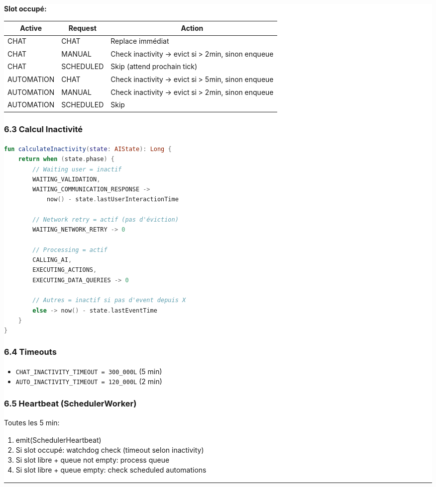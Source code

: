 **Slot occupé:**

| Active | Request | Action |
|--------|---------|--------|
| CHAT | CHAT | Replace immédiat |
| CHAT | MANUAL | Check inactivity → evict si > 2min, sinon enqueue |
| CHAT | SCHEDULED | Skip (attend prochain tick) |
| AUTOMATION | CHAT | Check inactivity → evict si > 5min, sinon enqueue |
| AUTOMATION | MANUAL | Check inactivity → evict si > 2min, sinon enqueue |
| AUTOMATION | SCHEDULED | Skip |

### 6.3 Calcul Inactivité

```kotlin
fun calculateInactivity(state: AIState): Long {
    return when (state.phase) {
        // Waiting user = inactif
        WAITING_VALIDATION,
        WAITING_COMMUNICATION_RESPONSE ->
            now() - state.lastUserInteractionTime

        // Network retry = actif (pas d'éviction)
        WAITING_NETWORK_RETRY -> 0

        // Processing = actif
        CALLING_AI,
        EXECUTING_ACTIONS,
        EXECUTING_DATA_QUERIES -> 0

        // Autres = inactif si pas d'event depuis X
        else -> now() - state.lastEventTime
    }
}
```

### 6.4 Timeouts

- `CHAT_INACTIVITY_TIMEOUT = 300_000L` (5 min)
- `AUTO_INACTIVITY_TIMEOUT = 120_000L` (2 min)

### 6.5 Heartbeat (SchedulerWorker)

Toutes les 5 min:
1. emit(SchedulerHeartbeat)
2. Si slot occupé: watchdog check (timeout selon inactivity)
3. Si slot libre + queue not empty: process queue
4. Si slot libre + queue empty: check scheduled automations

---
